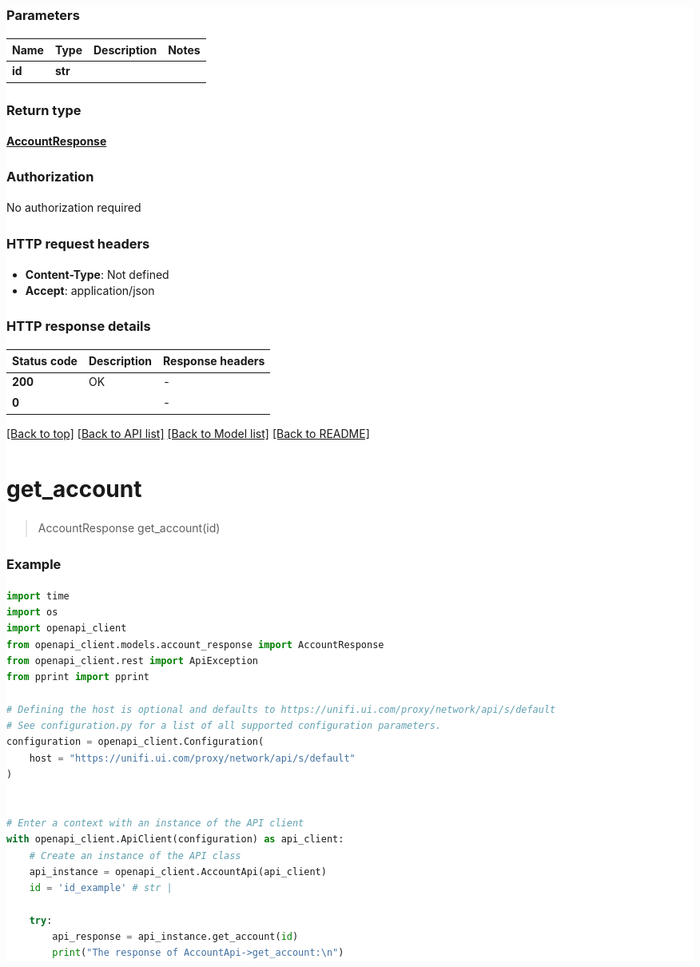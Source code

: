 ```python
```



### Parameters


Name | Type | Description  | Notes
------------- | ------------- | ------------- | -------------
 **id** | **str**|  | 

### Return type

[**AccountResponse**](AccountResponse.md)

### Authorization

No authorization required

### HTTP request headers

 - **Content-Type**: Not defined
 - **Accept**: application/json

### HTTP response details

| Status code | Description | Response headers |
|-------------|-------------|------------------|
**200** | OK |  -  |
**0** |  |  -  |

[[Back to top]](#) [[Back to API list]](../README.md#documentation-for-api-endpoints) [[Back to Model list]](../README.md#documentation-for-models) [[Back to README]](../README.md)

# **get_account**
> AccountResponse get_account(id)



### Example


```python
import time
import os
import openapi_client
from openapi_client.models.account_response import AccountResponse
from openapi_client.rest import ApiException
from pprint import pprint

# Defining the host is optional and defaults to https://unifi.ui.com/proxy/network/api/s/default
# See configuration.py for a list of all supported configuration parameters.
configuration = openapi_client.Configuration(
    host = "https://unifi.ui.com/proxy/network/api/s/default"
)


# Enter a context with an instance of the API client
with openapi_client.ApiClient(configuration) as api_client:
    # Create an instance of the API class
    api_instance = openapi_client.AccountApi(api_client)
    id = 'id_example' # str | 

    try:
        api_response = api_instance.get_account(id)
        print("The response of AccountApi->get_account:\n")
```